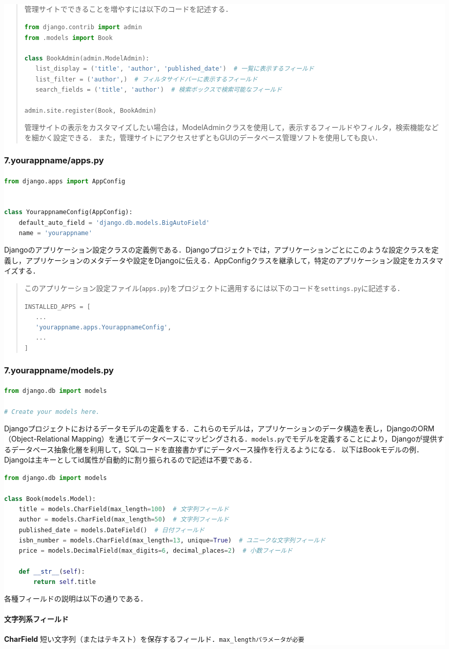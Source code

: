 >管理サイトでできることを増やすには以下のコードを記述する．
>```yourappname/admin.py
>from django.contrib import admin
>from .models import Book
>
>class BookAdmin(admin.ModelAdmin):
>    list_display = ('title', 'author', 'published_date')  # 一覧に表示するフィールド
>    list_filter = ('author',)  # フィルタサイドバーに表示するフィールド
>    search_fields = ('title', 'author')  # 検索ボックスで検索可能なフィールド
>
>admin.site.register(Book, BookAdmin)
>```
>管理サイトの表示をカスタマイズしたい場合は，ModelAdminクラスを使用して，表示するフィールドやフィルタ，検索機能などを細かく設定できる．
>また，管理サイトにアクセスせずともGUIのデータベース管理ソフトを使用しても良い．

### 7.yourappname/apps.py
```yourappname/apps.py
from django.apps import AppConfig


class YourappnameConfig(AppConfig):
    default_auto_field = 'django.db.models.BigAutoField'
    name = 'yourappname'
```
Djangoのアプリケーション設定クラスの定義例である．Djangoプロジェクトでは，アプリケーションごとにこのような設定クラスを定義し，アプリケーションのメタデータや設定をDjangoに伝える．AppConfigクラスを継承して，特定のアプリケーション設定をカスタマイズする．

>このアプリケーション設定ファイル(`apps.py`)をプロジェクトに適用するには以下のコードを`settings.py`に記述する．
>```yourprojectname/settings.py
>INSTALLED_APPS = [
>    ...
>    'yourappname.apps.YourappnameConfig',
>    ...
>]
>```

### 7.yourappname/models.py
```yourappname/models.py
from django.db import models

# Create your models here.

```
Djangoプロジェクトにおけるデータモデルの定義をする．これらのモデルは，アプリケーションのデータ構造を表し，DjangoのORM（Object-Relational Mapping）を通じてデータベースにマッピングされる．`models.py`でモデルを定義することにより，Djangoが提供するデータベース抽象化層を利用して，SQLコードを直接書かずにデータベース操作を行えるようになる．
以下はBookモデルの例．Djangoは主キーとしてid属性が自動的に割り振られるので記述は不要である．
```yourappname/models.py
from django.db import models

class Book(models.Model):
    title = models.CharField(max_length=100)  # 文字列フィールド
    author = models.CharField(max_length=50)  # 文字列フィールド
    published_date = models.DateField()  # 日付フィールド
    isbn_number = models.CharField(max_length=13, unique=True)  # ユニークな文字列フィールド
    price = models.DecimalField(max_digits=6, decimal_places=2)  # 小数フィールド

    def __str__(self):
        return self.title

```
各種フィールドの説明は以下の通りである．
#### 文字列系フィールド
**CharField**
短い文字列（またはテキスト）を保存するフィールド．`max_lengthパラメータが必要`